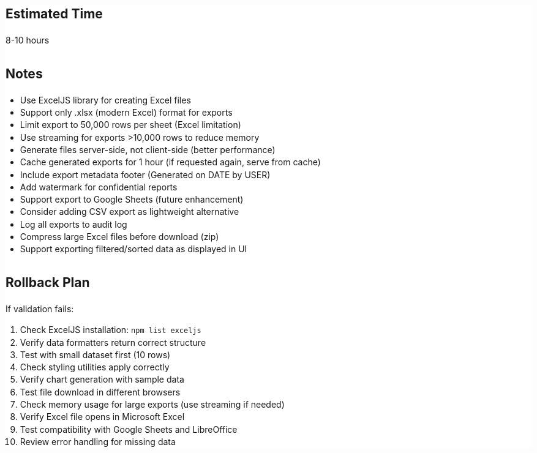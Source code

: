 ## Estimated Time
8-10 hours

## Notes
- Use ExcelJS library for creating Excel files
- Support only .xlsx (modern Excel) format for exports
- Limit export to 50,000 rows per sheet (Excel limitation)
- Use streaming for exports >10,000 rows to reduce memory
- Generate files server-side, not client-side (better performance)
- Cache generated exports for 1 hour (if requested again, serve from cache)
- Include export metadata footer (Generated on DATE by USER)
- Add watermark for confidential reports
- Support export to Google Sheets (future enhancement)
- Consider adding CSV export as lightweight alternative
- Log all exports to audit log
- Compress large Excel files before download (zip)
- Support exporting filtered/sorted data as displayed in UI

## Rollback Plan
If validation fails:
1. Check ExcelJS installation: `npm list exceljs`
2. Verify data formatters return correct structure
3. Test with small dataset first (10 rows)
4. Check styling utilities apply correctly
5. Verify chart generation with sample data
6. Test file download in different browsers
7. Check memory usage for large exports (use streaming if needed)
8. Verify Excel file opens in Microsoft Excel
9. Test compatibility with Google Sheets and LibreOffice
10. Review error handling for missing data
